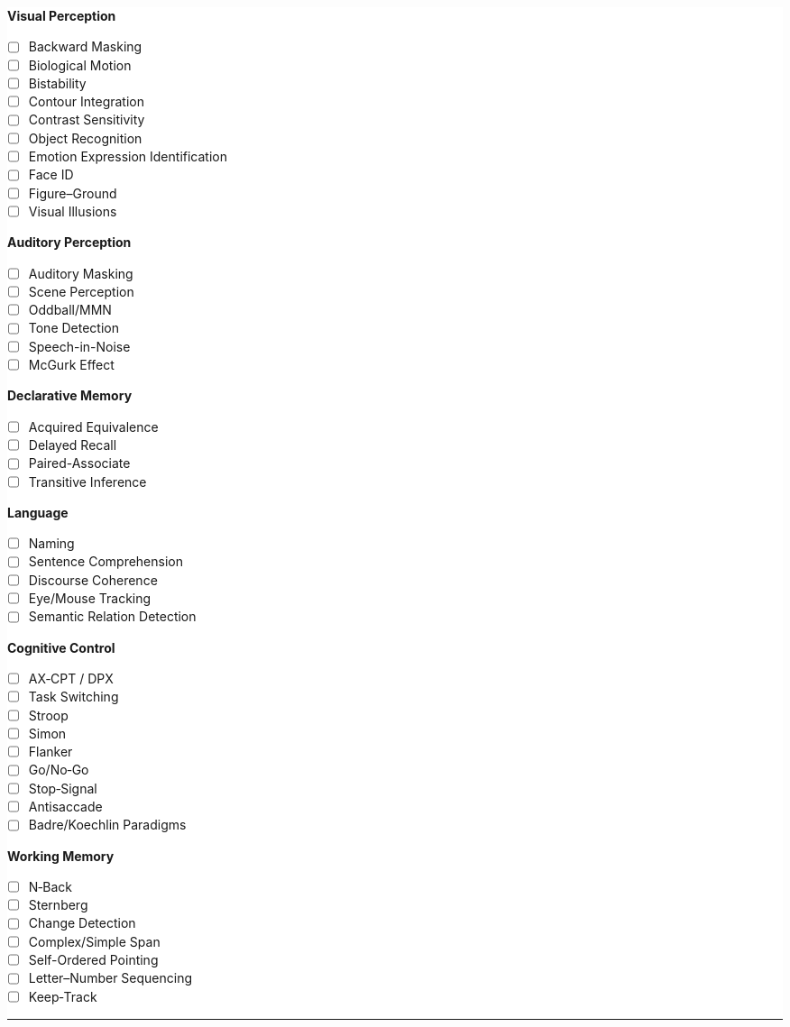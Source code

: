 **Visual Perception**  
- [ ] Backward Masking  
- [ ] Biological Motion  
- [ ] Bistability  
- [ ] Contour Integration  
- [ ] Contrast Sensitivity  
- [ ] Object Recognition  
- [ ] Emotion Expression Identification  
- [ ] Face ID  
- [ ] Figure–Ground  
- [ ] Visual Illusions  

**Auditory Perception**  
- [ ] Auditory Masking  
- [ ] Scene Perception  
- [ ] Oddball/MMN  
- [ ] Tone Detection  
- [ ] Speech-in-Noise  
- [ ] McGurk Effect  

**Declarative Memory**  
- [ ] Acquired Equivalence  
- [ ] Delayed Recall  
- [ ] Paired-Associate  
- [ ] Transitive Inference  

**Language**  
- [ ] Naming  
- [ ] Sentence Comprehension  
- [ ] Discourse Coherence  
- [ ] Eye/Mouse Tracking  
- [ ] Semantic Relation Detection  

**Cognitive Control**  
- [ ] AX‑CPT / DPX  
- [ ] Task Switching  
- [ ] Stroop  
- [ ] Simon  
- [ ] Flanker  
- [ ] Go/No‑Go  
- [ ] Stop‑Signal  
- [ ] Antisaccade  
- [ ] Badre/Koechlin Paradigms  

**Working Memory**  
- [ ] N‑Back  
- [ ] Sternberg  
- [ ] Change Detection  
- [ ] Complex/Simple Span  
- [ ] Self-Ordered Pointing  
- [ ] Letter–Number Sequencing  
- [ ] Keep‑Track  

---
